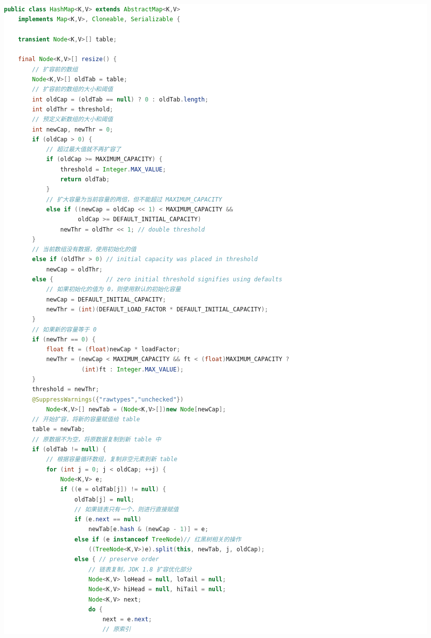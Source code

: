 ```java
public class HashMap<K,V> extends AbstractMap<K,V>
    implements Map<K,V>, Cloneable, Serializable {

    transient Node<K,V>[] table;
    
    final Node<K,V>[] resize() {
        // 扩容前的数组
        Node<K,V>[] oldTab = table;
        // 扩容前的数组的大小和阈值
        int oldCap = (oldTab == null) ? 0 : oldTab.length;
        int oldThr = threshold;
        // 预定义新数组的大小和阈值
        int newCap, newThr = 0;
        if (oldCap > 0) {
            // 超过最大值就不再扩容了
            if (oldCap >= MAXIMUM_CAPACITY) {
                threshold = Integer.MAX_VALUE;
                return oldTab;
            }
            // 扩大容量为当前容量的两倍，但不能超过 MAXIMUM_CAPACITY
            else if ((newCap = oldCap << 1) < MAXIMUM_CAPACITY &&
                     oldCap >= DEFAULT_INITIAL_CAPACITY)
                newThr = oldThr << 1; // double threshold
        }
        // 当前数组没有数据，使用初始化的值
        else if (oldThr > 0) // initial capacity was placed in threshold
            newCap = oldThr;
        else {               // zero initial threshold signifies using defaults
            // 如果初始化的值为 0，则使用默认的初始化容量
            newCap = DEFAULT_INITIAL_CAPACITY;
            newThr = (int)(DEFAULT_LOAD_FACTOR * DEFAULT_INITIAL_CAPACITY);
        }
        // 如果新的容量等于 0
        if (newThr == 0) {
            float ft = (float)newCap * loadFactor;
            newThr = (newCap < MAXIMUM_CAPACITY && ft < (float)MAXIMUM_CAPACITY ?
                      (int)ft : Integer.MAX_VALUE);
        }
        threshold = newThr;
        @SuppressWarnings({"rawtypes","unchecked"})
            Node<K,V>[] newTab = (Node<K,V>[])new Node[newCap];
        // 开始扩容，将新的容量赋值给 table
        table = newTab;
        // 原数据不为空，将原数据复制到新 table 中
        if (oldTab != null) {
            // 根据容量循环数组，复制非空元素到新 table
            for (int j = 0; j < oldCap; ++j) {
                Node<K,V> e;
                if ((e = oldTab[j]) != null) {
                    oldTab[j] = null;
                    // 如果链表只有一个，则进行直接赋值
                    if (e.next == null)
                        newTab[e.hash & (newCap - 1)] = e;
                    else if (e instanceof TreeNode)// 红黑树相关的操作
                        ((TreeNode<K,V>)e).split(this, newTab, j, oldCap);
                    else { // preserve order
                        // 链表复制，JDK 1.8 扩容优化部分
                        Node<K,V> loHead = null, loTail = null;
                        Node<K,V> hiHead = null, hiTail = null;
                        Node<K,V> next;
                        do {
                            next = e.next;
                            // 原索引
```